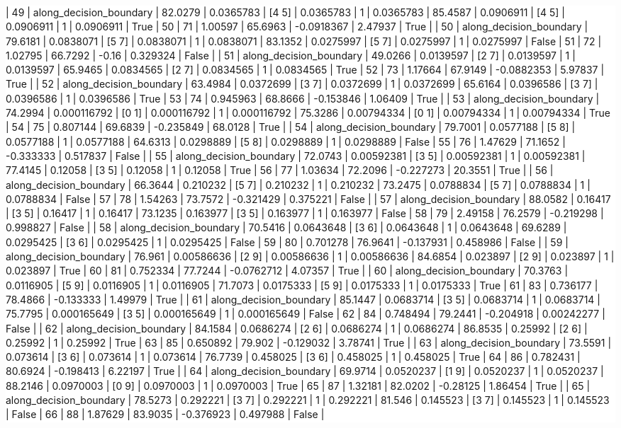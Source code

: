 |  49 | along_decision_boundary |     82.0279 | 0.0365783   | [4 5]    |   0.0365783   |      1 | 0.0365783   |      85.4587 | 0.0906911   | [4 5]     |    0.0906911   |       1 | 0.0906911   | True      |     50 |              71 |                1.00597  |               65.6963  | -0.0918367  |     2.47937     | True            |
|  50 | along_decision_boundary |     79.6181 | 0.0838071   | [5 7]    |   0.0838071   |      1 | 0.0838071   |      83.1352 | 0.0275997   | [5 7]     |    0.0275997   |       1 | 0.0275997   | False     |     51 |              72 |                1.02795  |               66.7292  | -0.16       |     0.329324    | False           |
|  51 | along_decision_boundary |     49.0266 | 0.0139597   | [2 7]    |   0.0139597   |      1 | 0.0139597   |      65.9465 | 0.0834565   | [2 7]     |    0.0834565   |       1 | 0.0834565   | True      |     52 |              73 |                1.17664  |               67.9149  | -0.0882353  |     5.97837     | True            |
|  52 | along_decision_boundary |     63.4984 | 0.0372699   | [3 7]    |   0.0372699   |      1 | 0.0372699   |      65.6164 | 0.0396586   | [3 7]     |    0.0396586   |       1 | 0.0396586   | True      |     53 |              74 |                0.945963 |               68.8666  | -0.153846   |     1.06409     | True            |
|  53 | along_decision_boundary |     74.2994 | 0.000116792 | [0 1]    |   0.000116792 |      1 | 0.000116792 |      75.3286 | 0.00794334  | [0 1]     |    0.00794334  |       1 | 0.00794334  | True      |     54 |              75 |                0.807144 |               69.6839  | -0.235849   |    68.0128      | True            |
|  54 | along_decision_boundary |     79.7001 | 0.0577188   | [5 8]    |   0.0577188   |      1 | 0.0577188   |      64.6313 | 0.0298889   | [5 8]     |    0.0298889   |       1 | 0.0298889   | False     |     55 |              76 |                1.47629  |               71.1652  | -0.333333   |     0.517837    | False           |
|  55 | along_decision_boundary |     72.0743 | 0.00592381  | [3 5]    |   0.00592381  |      1 | 0.00592381  |      77.4145 | 0.12058     | [3 5]     |    0.12058     |       1 | 0.12058     | True      |     56 |              77 |                1.03634  |               72.2096  | -0.227273   |    20.3551      | True            |
|  56 | along_decision_boundary |     66.3644 | 0.210232    | [5 7]    |   0.210232    |      1 | 0.210232    |      73.2475 | 0.0788834   | [5 7]     |    0.0788834   |       1 | 0.0788834   | False     |     57 |              78 |                1.54263  |               73.7572  | -0.321429   |     0.375221    | False           |
|  57 | along_decision_boundary |     88.0582 | 0.16417     | [3 5]    |   0.16417     |      1 | 0.16417     |      73.1235 | 0.163977    | [3 5]     |    0.163977    |       1 | 0.163977    | False     |     58 |              79 |                2.49158  |               76.2579  | -0.219298   |     0.998827    | False           |
|  58 | along_decision_boundary |     70.5416 | 0.0643648   | [3 6]    |   0.0643648   |      1 | 0.0643648   |      69.6289 | 0.0295425   | [3 6]     |    0.0295425   |       1 | 0.0295425   | False     |     59 |              80 |                0.701278 |               76.9641  | -0.137931   |     0.458986    | False           |
|  59 | along_decision_boundary |     76.961  | 0.00586636  | [2 9]    |   0.00586636  |      1 | 0.00586636  |      84.6854 | 0.023897    | [2 9]     |    0.023897    |       1 | 0.023897    | True      |     60 |              81 |                0.752334 |               77.7244  | -0.0762712  |     4.07357     | True            |
|  60 | along_decision_boundary |     70.3763 | 0.0116905   | [5 9]    |   0.0116905   |      1 | 0.0116905   |      71.7073 | 0.0175333   | [5 9]     |    0.0175333   |       1 | 0.0175333   | True      |     61 |              83 |                0.736177 |               78.4866  | -0.133333   |     1.49979     | True            |
|  61 | along_decision_boundary |     85.1447 | 0.0683714   | [3 5]    |   0.0683714   |      1 | 0.0683714   |      75.7795 | 0.000165649 | [3 5]     |    0.000165649 |       1 | 0.000165649 | False     |     62 |              84 |                0.748494 |               79.2441  | -0.204918   |     0.00242277  | False           |
|  62 | along_decision_boundary |     84.1584 | 0.0686274   | [2 6]    |   0.0686274   |      1 | 0.0686274   |      86.8535 | 0.25992     | [2 6]     |    0.25992     |       1 | 0.25992     | True      |     63 |              85 |                0.650892 |               79.902   | -0.129032   |     3.78741     | True            |
|  63 | along_decision_boundary |     73.5591 | 0.073614    | [3 6]    |   0.073614    |      1 | 0.073614    |      76.7739 | 0.458025    | [3 6]     |    0.458025    |       1 | 0.458025    | True      |     64 |              86 |                0.782431 |               80.6924  | -0.198413   |     6.22197     | True            |
|  64 | along_decision_boundary |     69.9714 | 0.0520237   | [1 9]    |   0.0520237   |      1 | 0.0520237   |      88.2146 | 0.0970003   | [0 9]     |    0.0970003   |       1 | 0.0970003   | True      |     65 |              87 |                1.32181  |               82.0202  | -0.28125    |     1.86454     | True            |
|  65 | along_decision_boundary |     78.5273 | 0.292221    | [3 7]    |   0.292221    |      1 | 0.292221    |      81.546  | 0.145523    | [3 7]     |    0.145523    |       1 | 0.145523    | False     |     66 |              88 |                1.87629  |               83.9035  | -0.376923   |     0.497988    | False           |